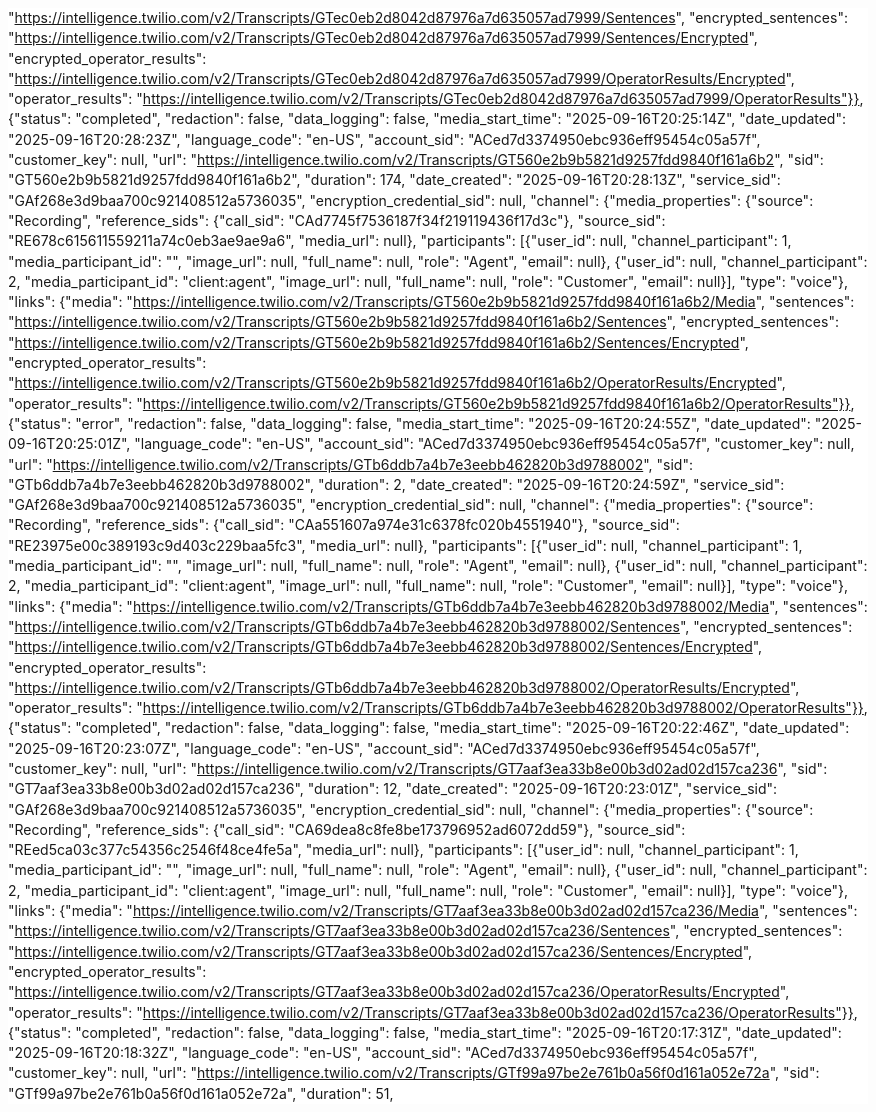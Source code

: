 "https://intelligence.twilio.com/v2/Transcripts/GTec0eb2d8042d87976a7d635057ad7999/Sentences", "encrypted_sentences": "https://intelligence.twilio.com/v2/Transcripts/GTec0eb2d8042d87976a7d635057ad7999/Sentences/Encrypted", "encrypted_operator_results": "https://intelligence.twilio.com/v2/Transcripts/GTec0eb2d8042d87976a7d635057ad7999/OperatorResults/Encrypted", "operator_results": "https://intelligence.twilio.com/v2/Transcripts/GTec0eb2d8042d87976a7d635057ad7999/OperatorResults"}}, {"status": "completed", "redaction": false, "data_logging": false, "media_start_time": "2025-09-16T20:25:14Z", "date_updated": "2025-09-16T20:28:23Z", "language_code": "en-US", "account_sid": "ACed7d3374950ebc936eff95454c05a57f", "customer_key": null, "url": "https://intelligence.twilio.com/v2/Transcripts/GT560e2b9b5821d9257fdd9840f161a6b2", "sid": "GT560e2b9b5821d9257fdd9840f161a6b2", "duration": 174, "date_created": "2025-09-16T20:28:13Z", "service_sid": "GAf268e3d9baa700c921408512a5736035", "encryption_credential_sid": null, "channel": {"media_properties": {"source": "Recording", "reference_sids": {"call_sid": "CAd7745f7536187f34f219119436f17d3c"}, "source_sid": "RE678c615611559211a74c0eb3ae9ae9a6", "media_url": null}, "participants": [{"user_id": null, "channel_participant": 1, "media_participant_id": "", "image_url": null, "full_name": null, "role": "Agent", "email": null}, {"user_id": null, "channel_participant": 2, "media_participant_id": "client:agent", "image_url": null, "full_name": null, "role": "Customer", "email": null}], "type": "voice"}, "links": {"media": "https://intelligence.twilio.com/v2/Transcripts/GT560e2b9b5821d9257fdd9840f161a6b2/Media", "sentences": "https://intelligence.twilio.com/v2/Transcripts/GT560e2b9b5821d9257fdd9840f161a6b2/Sentences", "encrypted_sentences": "https://intelligence.twilio.com/v2/Transcripts/GT560e2b9b5821d9257fdd9840f161a6b2/Sentences/Encrypted", "encrypted_operator_results": "https://intelligence.twilio.com/v2/Transcripts/GT560e2b9b5821d9257fdd9840f161a6b2/OperatorResults/Encrypted", "operator_results": "https://intelligence.twilio.com/v2/Transcripts/GT560e2b9b5821d9257fdd9840f161a6b2/OperatorResults"}}, {"status": "error", "redaction": false, "data_logging": false, "media_start_time": "2025-09-16T20:24:55Z", "date_updated": "2025-09-16T20:25:01Z", "language_code": "en-US", "account_sid": "ACed7d3374950ebc936eff95454c05a57f", "customer_key": null, "url": "https://intelligence.twilio.com/v2/Transcripts/GTb6ddb7a4b7e3eebb462820b3d9788002", "sid": "GTb6ddb7a4b7e3eebb462820b3d9788002", "duration": 2, "date_created": "2025-09-16T20:24:59Z", "service_sid": "GAf268e3d9baa700c921408512a5736035", "encryption_credential_sid": null, "channel": {"media_properties": {"source": "Recording", "reference_sids": {"call_sid": "CAa551607a974e31c6378fc020b4551940"}, "source_sid": "RE23975e00c389193c9d403c229baa5fc3", "media_url": null}, "participants": [{"user_id": null, "channel_participant": 1, "media_participant_id": "", "image_url": null, "full_name": null, "role": "Agent", "email": null}, {"user_id": null, "channel_participant": 2, "media_participant_id": "client:agent", "image_url": null, "full_name": null, "role": "Customer", "email": null}], "type": "voice"}, "links": {"media": "https://intelligence.twilio.com/v2/Transcripts/GTb6ddb7a4b7e3eebb462820b3d9788002/Media", "sentences": "https://intelligence.twilio.com/v2/Transcripts/GTb6ddb7a4b7e3eebb462820b3d9788002/Sentences", "encrypted_sentences": "https://intelligence.twilio.com/v2/Transcripts/GTb6ddb7a4b7e3eebb462820b3d9788002/Sentences/Encrypted", "encrypted_operator_results": "https://intelligence.twilio.com/v2/Transcripts/GTb6ddb7a4b7e3eebb462820b3d9788002/OperatorResults/Encrypted", "operator_results": "https://intelligence.twilio.com/v2/Transcripts/GTb6ddb7a4b7e3eebb462820b3d9788002/OperatorResults"}}, {"status": "completed", "redaction": false, "data_logging": false, "media_start_time": "2025-09-16T20:22:46Z", "date_updated": "2025-09-16T20:23:07Z", "language_code": "en-US", "account_sid": "ACed7d3374950ebc936eff95454c05a57f", "customer_key": null, "url": "https://intelligence.twilio.com/v2/Transcripts/GT7aaf3ea33b8e00b3d02ad02d157ca236", "sid": "GT7aaf3ea33b8e00b3d02ad02d157ca236", "duration": 12, "date_created": "2025-09-16T20:23:01Z", "service_sid": "GAf268e3d9baa700c921408512a5736035", "encryption_credential_sid": null, "channel": {"media_properties": {"source": "Recording", "reference_sids": {"call_sid": "CA69dea8c8fe8be173796952ad6072dd59"}, "source_sid": "REed5ca03c377c54356c2546f48ce4fe5a", "media_url": null}, "participants": [{"user_id": null, "channel_participant": 1, "media_participant_id": "", "image_url": null, "full_name": null, "role": "Agent", "email": null}, {"user_id": null, "channel_participant": 2, "media_participant_id": "client:agent", "image_url": null, "full_name": null, "role": "Customer", "email": null}], "type": "voice"}, "links": {"media": "https://intelligence.twilio.com/v2/Transcripts/GT7aaf3ea33b8e00b3d02ad02d157ca236/Media", "sentences": "https://intelligence.twilio.com/v2/Transcripts/GT7aaf3ea33b8e00b3d02ad02d157ca236/Sentences", "encrypted_sentences": "https://intelligence.twilio.com/v2/Transcripts/GT7aaf3ea33b8e00b3d02ad02d157ca236/Sentences/Encrypted", "encrypted_operator_results": "https://intelligence.twilio.com/v2/Transcripts/GT7aaf3ea33b8e00b3d02ad02d157ca236/OperatorResults/Encrypted", "operator_results": "https://intelligence.twilio.com/v2/Transcripts/GT7aaf3ea33b8e00b3d02ad02d157ca236/OperatorResults"}}, {"status": "completed", "redaction": false, "data_logging": false, "media_start_time": "2025-09-16T20:17:31Z", "date_updated": "2025-09-16T20:18:32Z", "language_code": "en-US", "account_sid": "ACed7d3374950ebc936eff95454c05a57f", "customer_key": null, "url": "https://intelligence.twilio.com/v2/Transcripts/GTf99a97be2e761b0a56f0d161a052e72a", "sid": "GTf99a97be2e761b0a56f0d161a052e72a", "duration": 51,